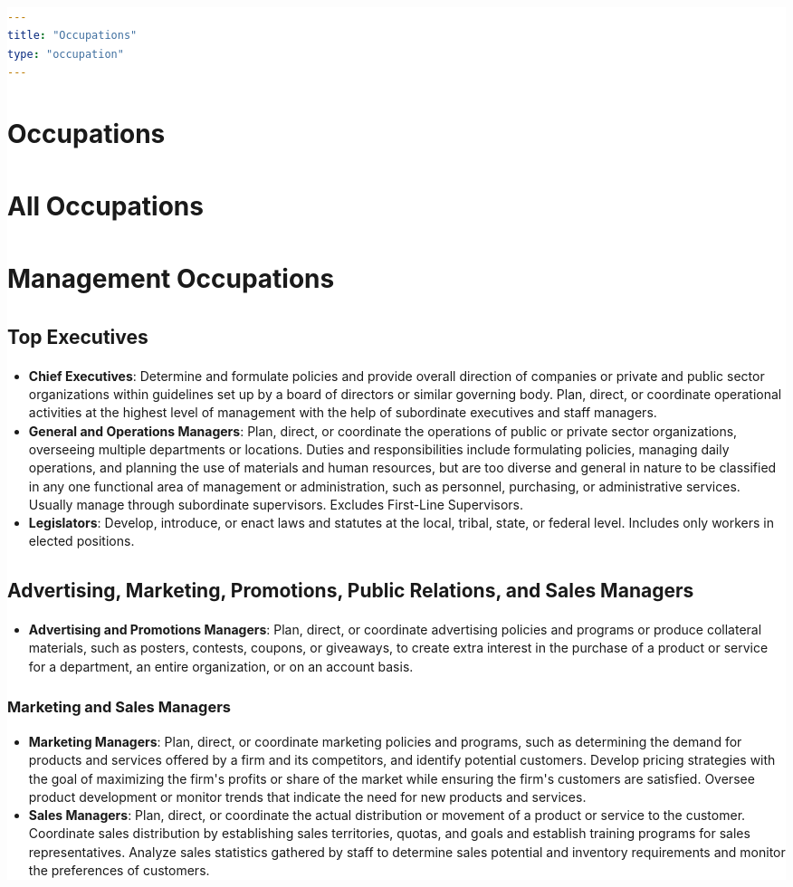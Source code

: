 ```yaml
---
title: "Occupations"
type: "occupation"
---
```


# Occupations

# All Occupations

# Management Occupations

## Top Executives

- **Chief Executives**: Determine and formulate policies and provide overall direction of companies or private and public sector organizations within guidelines set up by a board of directors or similar governing body. Plan, direct, or coordinate operational activities at the highest level of management with the help of subordinate executives and staff managers.
- **General and Operations Managers**: Plan, direct, or coordinate the operations of public or private sector organizations, overseeing multiple departments or locations. Duties and responsibilities include formulating policies, managing daily operations, and planning the use of materials and human resources, but are too diverse and general in nature to be classified in any one functional area of management or administration, such as personnel, purchasing, or administrative services. Usually manage through subordinate supervisors. Excludes First-Line Supervisors.
- **Legislators**: Develop, introduce, or enact laws and statutes at the local, tribal, state, or federal level. Includes only workers in elected positions.

## Advertising, Marketing, Promotions, Public Relations, and Sales Managers

- **Advertising and Promotions Managers**: Plan, direct, or coordinate advertising policies and programs or produce collateral materials, such as posters, contests, coupons, or giveaways, to create extra interest in the purchase of a product or service for a department, an entire organization, or on an account basis.

### Marketing and Sales Managers

- **Marketing Managers**: Plan, direct, or coordinate marketing policies and programs, such as determining the demand for products and services offered by a firm and its competitors, and identify potential customers. Develop pricing strategies with the goal of maximizing the firm's profits or share of the market while ensuring the firm's customers are satisfied. Oversee product development or monitor trends that indicate the need for new products and services.
- **Sales Managers**: Plan, direct, or coordinate the actual distribution or movement of a product or service to the customer. Coordinate sales distribution by establishing sales territories, quotas, and goals and establish training programs for sales representatives. Analyze sales statistics gathered by staff to determine sales potential and inventory requirements and monitor the preferences of customers.
